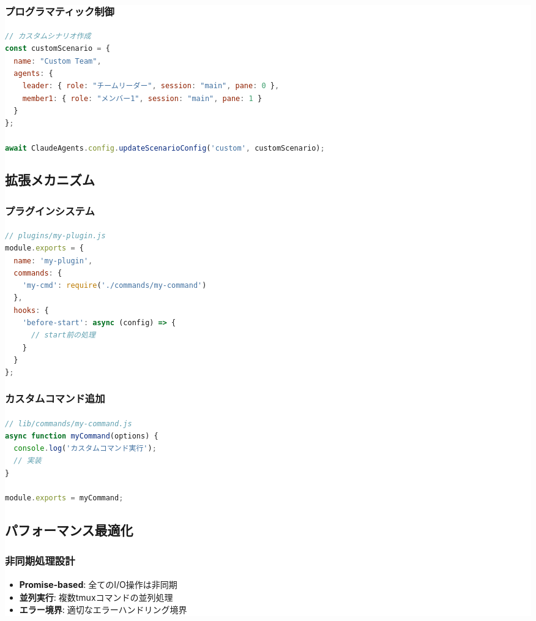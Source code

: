 ### プログラマティック制御
```javascript
// カスタムシナリオ作成
const customScenario = {
  name: "Custom Team",
  agents: {
    leader: { role: "チームリーダー", session: "main", pane: 0 },
    member1: { role: "メンバー1", session: "main", pane: 1 }
  }
};

await ClaudeAgents.config.updateScenarioConfig('custom', customScenario);
```

## 拡張メカニズム

### プラグインシステム
```javascript
// plugins/my-plugin.js
module.exports = {
  name: 'my-plugin',
  commands: {
    'my-cmd': require('./commands/my-command')
  },
  hooks: {
    'before-start': async (config) => {
      // start前の処理
    }
  }
};
```

### カスタムコマンド追加
```javascript
// lib/commands/my-command.js
async function myCommand(options) {
  console.log('カスタムコマンド実行');
  // 実装
}

module.exports = myCommand;
```

## パフォーマンス最適化

### 非同期処理設計
- **Promise-based**: 全てのI/O操作は非同期
- **並列実行**: 複数tmuxコマンドの並列処理
- **エラー境界**: 適切なエラーハンドリング境界

